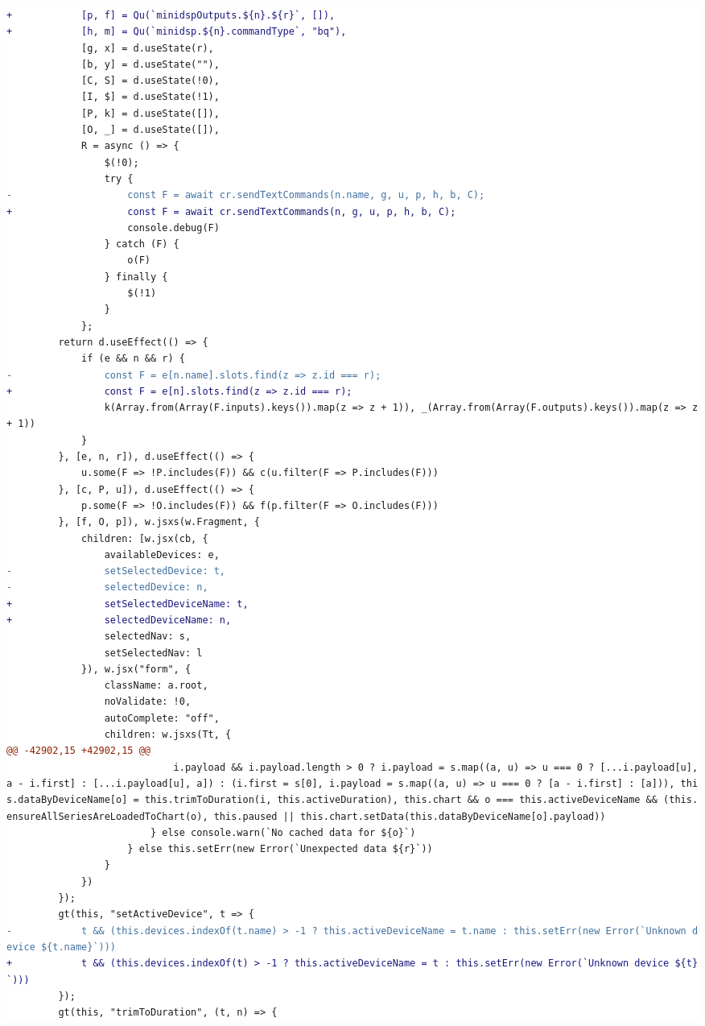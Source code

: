 ```diff
+            [p, f] = Qu(`minidspOutputs.${n}.${r}`, []),
+            [h, m] = Qu(`minidsp.${n}.commandType`, "bq"),
             [g, x] = d.useState(r),
             [b, y] = d.useState(""),
             [C, S] = d.useState(!0),
             [I, $] = d.useState(!1),
             [P, k] = d.useState([]),
             [O, _] = d.useState([]),
             R = async () => {
                 $(!0);
                 try {
-                    const F = await cr.sendTextCommands(n.name, g, u, p, h, b, C);
+                    const F = await cr.sendTextCommands(n, g, u, p, h, b, C);
                     console.debug(F)
                 } catch (F) {
                     o(F)
                 } finally {
                     $(!1)
                 }
             };
         return d.useEffect(() => {
             if (e && n && r) {
-                const F = e[n.name].slots.find(z => z.id === r);
+                const F = e[n].slots.find(z => z.id === r);
                 k(Array.from(Array(F.inputs).keys()).map(z => z + 1)), _(Array.from(Array(F.outputs).keys()).map(z => z + 1))
             }
         }, [e, n, r]), d.useEffect(() => {
             u.some(F => !P.includes(F)) && c(u.filter(F => P.includes(F)))
         }, [c, P, u]), d.useEffect(() => {
             p.some(F => !O.includes(F)) && f(p.filter(F => O.includes(F)))
         }, [f, O, p]), w.jsxs(w.Fragment, {
             children: [w.jsx(cb, {
                 availableDevices: e,
-                setSelectedDevice: t,
-                selectedDevice: n,
+                setSelectedDeviceName: t,
+                selectedDeviceName: n,
                 selectedNav: s,
                 setSelectedNav: l
             }), w.jsx("form", {
                 className: a.root,
                 noValidate: !0,
                 autoComplete: "off",
                 children: w.jsxs(Tt, {
@@ -42902,15 +42902,15 @@
                             i.payload && i.payload.length > 0 ? i.payload = s.map((a, u) => u === 0 ? [...i.payload[u], a - i.first] : [...i.payload[u], a]) : (i.first = s[0], i.payload = s.map((a, u) => u === 0 ? [a - i.first] : [a])), this.dataByDeviceName[o] = this.trimToDuration(i, this.activeDuration), this.chart && o === this.activeDeviceName && (this.ensureAllSeriesAreLoadedToChart(o), this.paused || this.chart.setData(this.dataByDeviceName[o].payload))
                         } else console.warn(`No cached data for ${o}`)
                     } else this.setErr(new Error(`Unexpected data ${r}`))
                 }
             })
         });
         gt(this, "setActiveDevice", t => {
-            t && (this.devices.indexOf(t.name) > -1 ? this.activeDeviceName = t.name : this.setErr(new Error(`Unknown device ${t.name}`)))
+            t && (this.devices.indexOf(t) > -1 ? this.activeDeviceName = t : this.setErr(new Error(`Unknown device ${t}`)))
         });
         gt(this, "trimToDuration", (t, n) => {
```